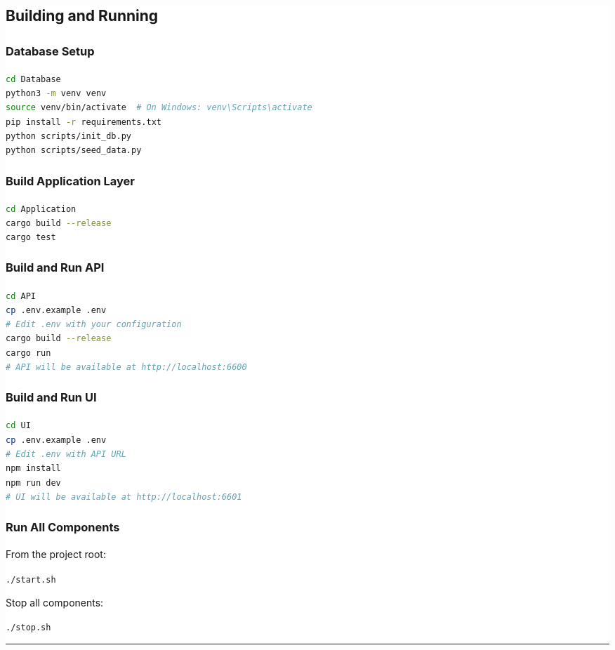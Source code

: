 
## Building and Running

### Database Setup
```bash
cd Database
python3 -m venv venv
source venv/bin/activate  # On Windows: venv\Scripts\activate
pip install -r requirements.txt
python scripts/init_db.py
python scripts/seed_data.py
```

### Build Application Layer
```bash
cd Application
cargo build --release
cargo test
```

### Build and Run API
```bash
cd API
cp .env.example .env
# Edit .env with your configuration
cargo build --release
cargo run
# API will be available at http://localhost:6600
```

### Build and Run UI
```bash
cd UI
cp .env.example .env
# Edit .env with API URL
npm install
npm run dev
# UI will be available at http://localhost:6601
```

### Run All Components
From the project root:
```bash
./start.sh
```

Stop all components:
```bash
./stop.sh
```

---

